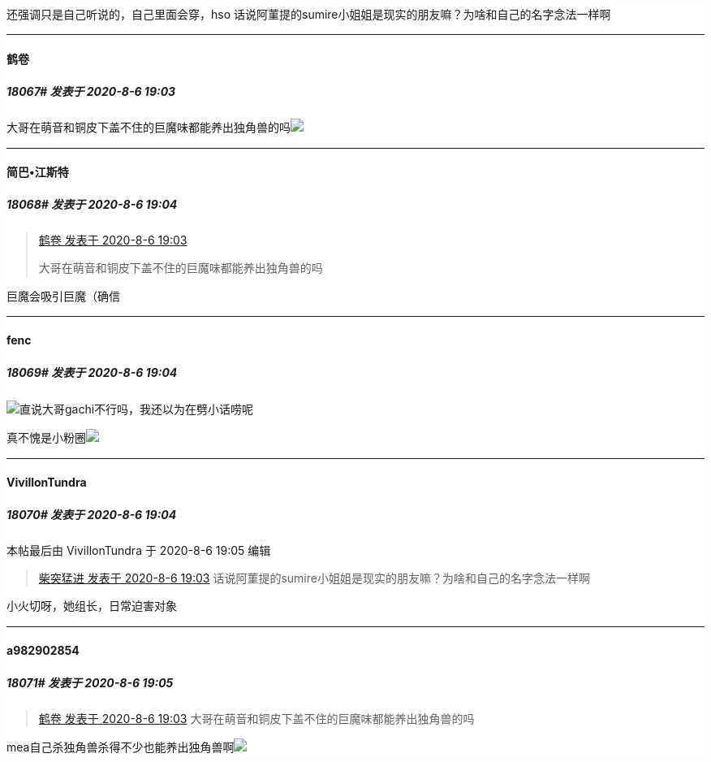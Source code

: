 还强调只是自己听说的，自己里面会穿，hso</blockquote>
话说阿菫提的sumire小姐姐是现实的朋友嘛？为啥和自己的名字念法一样啊


-----

####  鹤卷  
##### 18067#       发表于 2020-8-6 19:03


大哥在萌音和铜皮下盖不住的巨魔味都能养出独角兽的吗<img src="https://static.saraba1st.com/image/smiley/face2017/067.png" referrerpolicy="no-referrer">


-----

####  简巴•江斯特  
##### 18068#       发表于 2020-8-6 19:04


<blockquote><a href="httphttps://bbs.saraba1st.com/2b/forum.php?mod=redirect&amp;goto=findpost&amp;pid=48339699&amp;ptid=1950425" target="_blank">鹤卷 发表于 2020-8-6 19:03</a>

大哥在萌音和铜皮下盖不住的巨魔味都能养出独角兽的吗</blockquote>
巨魔会吸引巨魔（确信


-----

####  fenc  
##### 18069#       发表于 2020-8-6 19:04


<img src="https://static.saraba1st.com/image/smiley/face2017/003.png" referrerpolicy="no-referrer">直说大哥gachi不行吗，我还以为在劈小话唠呢

真不愧是小粉圈<img src="https://static.saraba1st.com/image/smiley/face2017/013.png" referrerpolicy="no-referrer">


-----

####  VivillonTundra  
##### 18070#       发表于 2020-8-6 19:04


 本帖最后由 VivillonTundra 于 2020-8-6 19:05 编辑 
<blockquote><a href="httphttps://bbs.saraba1st.com/2b/forum.php?mod=redirect&amp;goto=findpost&amp;pid=48339697&amp;ptid=1950425" target="_blank">柴突猛进 发表于 2020-8-6 19:03</a>
话说阿菫提的sumire小姐姐是现实的朋友嘛？为啥和自己的名字念法一样啊</blockquote>
小火切呀，她组长，日常迫害对象


-----

####  a982902854  
##### 18071#       发表于 2020-8-6 19:05


<blockquote><a href="httphttps://bbs.saraba1st.com/2b/forum.php?mod=redirect&amp;goto=findpost&amp;pid=48339699&amp;ptid=1950425" target="_blank">鹤卷 发表于 2020-8-6 19:03</a>
大哥在萌音和铜皮下盖不住的巨魔味都能养出独角兽的吗</blockquote>
mea自己杀独角兽杀得不少也能养出独角兽啊<img src="https://static.saraba1st.com/image/smiley/face2017/033.png" referrerpolicy="no-referrer">
